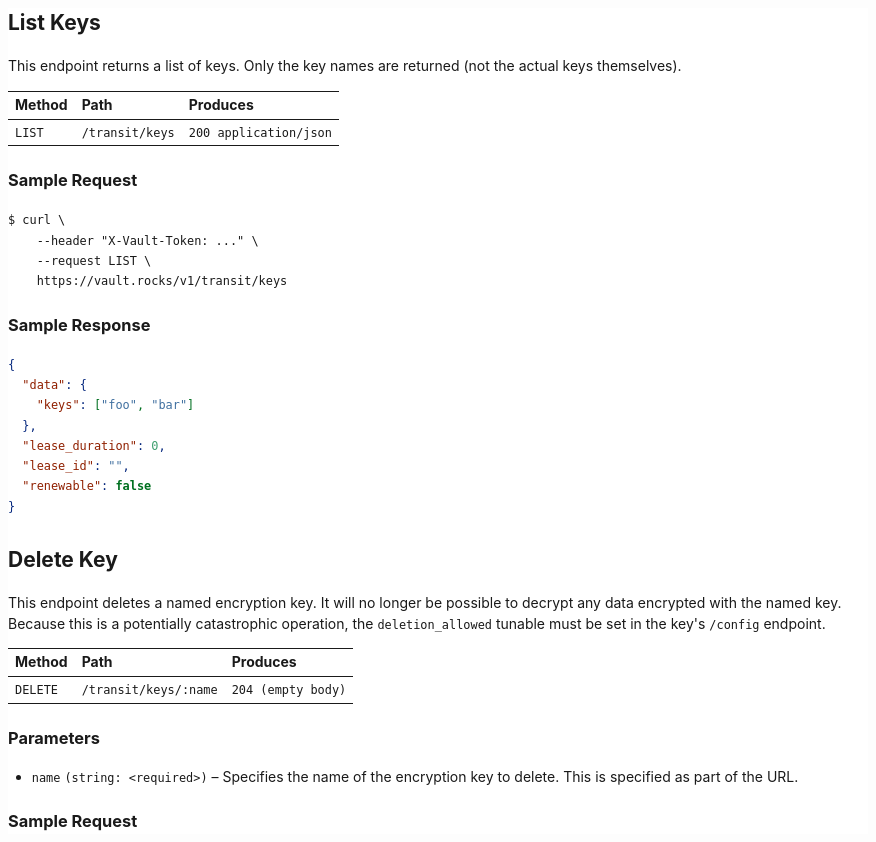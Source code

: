 ```json
```

## List Keys

This endpoint returns a list of keys. Only the key names are returned (not the
actual keys themselves).

| Method   | Path                         | Produces               |
| :------- | :--------------------------- | :--------------------- |
| `LIST`   | `/transit/keys`              | `200 application/json` |

### Sample Request

```
$ curl \
    --header "X-Vault-Token: ..." \
    --request LIST \
    https://vault.rocks/v1/transit/keys
```

### Sample Response

```json
{
  "data": {
    "keys": ["foo", "bar"]
  },
  "lease_duration": 0,
  "lease_id": "",
  "renewable": false
}
```

## Delete Key

This endpoint deletes a named encryption key. It will no longer be possible to
decrypt any data encrypted with the named key. Because this is a potentially
catastrophic operation, the `deletion_allowed` tunable must be set in the key's
`/config` endpoint.

| Method   | Path                         | Produces               |
| :------- | :--------------------------- | :--------------------- |
| `DELETE` | `/transit/keys/:name`        | `204 (empty body)`     |

### Parameters

- `name` `(string: <required>)` – Specifies the name of the encryption key to
  delete. This is specified as part of the URL.

### Sample Request
